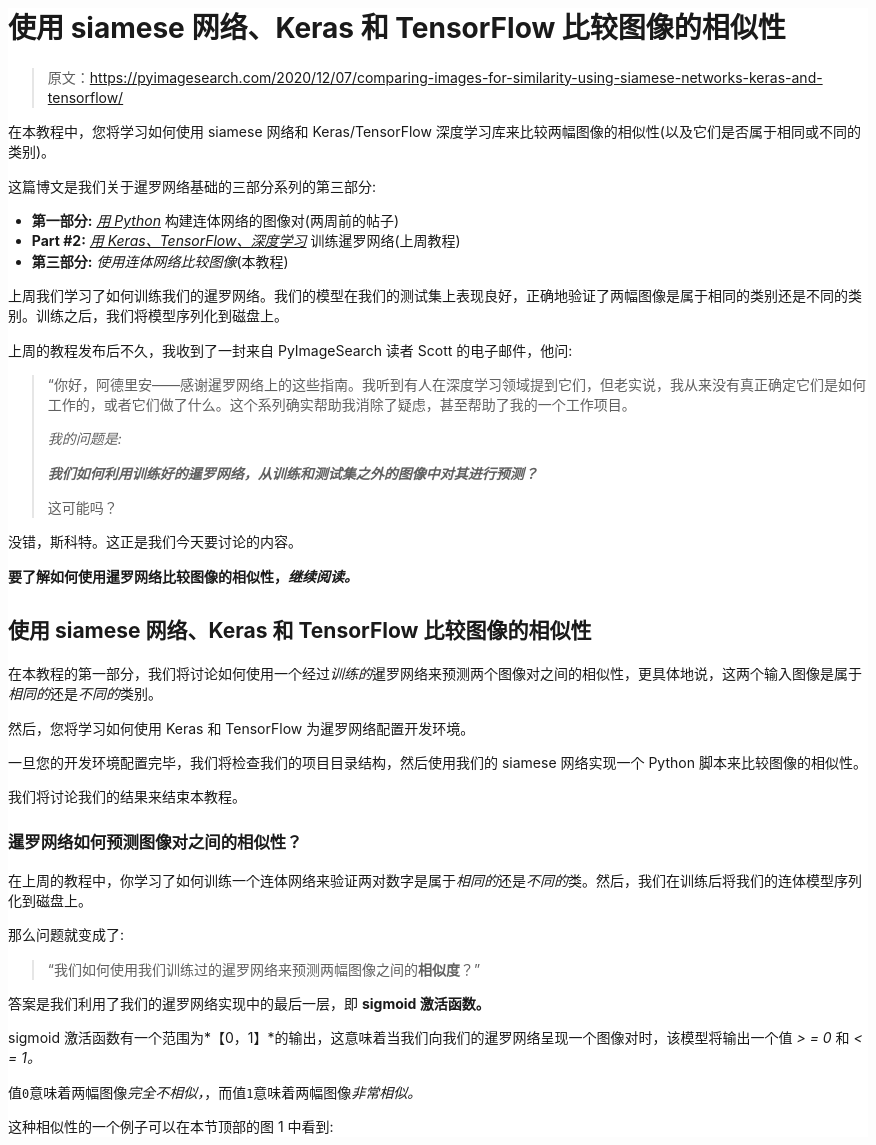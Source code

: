 # 使用 siamese 网络、Keras 和 TensorFlow 比较图像的相似性

> 原文：<https://pyimagesearch.com/2020/12/07/comparing-images-for-similarity-using-siamese-networks-keras-and-tensorflow/>

在本教程中，您将学习如何使用 siamese 网络和 Keras/TensorFlow 深度学习库来比较两幅图像的相似性(以及它们是否属于相同或不同的类别)。

这篇博文是我们关于暹罗网络基础的三部分系列的第三部分:

*   **第一部分:** *[用 Python](https://pyimagesearch.com/2020/11/23/building-image-pairs-for-siamese-networks-with-python/)* 构建连体网络的图像对(两周前的帖子)
*   **Part #2:** *[用 Keras、TensorFlow、深度学习](https://pyimagesearch.com/2020/11/30/siamese-networks-with-keras-tensorflow-and-deep-learning/)* 训练暹罗网络(上周教程)
*   **第三部分:** *使用连体网络比较图像*(本教程)

上周我们学习了如何训练我们的暹罗网络。我们的模型在我们的测试集上表现良好，正确地验证了两幅图像是属于相同的类别还是不同的类别。训练之后，我们将模型序列化到磁盘上。

上周的教程发布后不久，我收到了一封来自 PyImageSearch 读者 Scott 的电子邮件，他问:

> “你好，阿德里安——感谢暹罗网络上的这些指南。我听到有人在深度学习领域提到它们，但老实说，我从来没有真正确定它们是如何工作的，或者它们做了什么。这个系列确实帮助我消除了疑虑，甚至帮助了我的一个工作项目。
> 
> *我的问题是:*
> 
> ***我们如何利用训练好的暹罗网络，从训练和测试集之外的图像中对其进行预测？***
> 
> 这可能吗？

没错，斯科特。这正是我们今天要讨论的内容。

**要了解如何使用暹罗网络比较图像的相似性，*继续阅读。***

## **使用 siamese 网络、Keras 和 TensorFlow 比较图像的相似性**

在本教程的第一部分，我们将讨论如何使用一个经过*训练的*暹罗网络来预测两个图像对之间的相似性，更具体地说，这两个输入图像是属于*相同的*还是*不同的*类别。

然后，您将学习如何使用 Keras 和 TensorFlow 为暹罗网络配置开发环境。

一旦您的开发环境配置完毕，我们将检查我们的项目目录结构，然后使用我们的 siamese 网络实现一个 Python 脚本来比较图像的相似性。

我们将讨论我们的结果来结束本教程。

### **暹罗网络如何预测图像对之间的相似性？**

在上周的教程中，你学习了如何训练一个连体网络来验证两对数字是属于*相同的*还是*不同的*类。然后，我们在训练后将我们的连体模型序列化到磁盘上。

那么问题就变成了:

> “我们如何使用我们训练过的暹罗网络来预测两幅图像之间的**相似度**？”

答案是我们利用了我们的暹罗网络实现中的最后一层，即 **sigmoid 激活函数。**

sigmoid 激活函数有一个范围为*【0，1】*的输出，这意味着当我们向我们的暹罗网络呈现一个图像对时，该模型将输出一个值 *> = 0* 和 *< = 1。*

值`0`意味着两幅图像*完全不相似，*，而值`1`意味着两幅图像*非常相似。*

这种相似性的一个例子可以在本节顶部的图 1 中看到:
